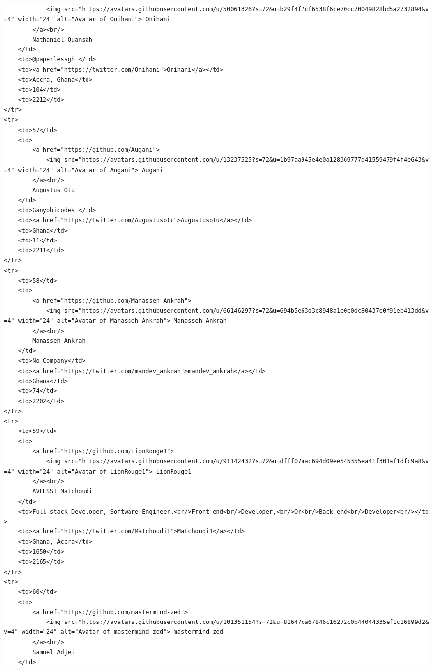 				<img src="https://avatars.githubusercontent.com/u/50061326?s=72&u=b29f4f7cf6538f6ce70cc70049828bd5a2732894&v=4" width="24" alt="Avatar of Onihani"> Onihani
			</a><br/>
			Nathaniel Quansah
		</td>
		<td>@paperlessgh </td>
		<td><a href="https://twitter.com/Onihani">Onihani</a></td>
		<td>Accra, Ghana</td>
		<td>104</td>
		<td>2212</td>
	</tr>
	<tr>
		<td>57</td>
		<td>
			<a href="https://github.com/Augani">
				<img src="https://avatars.githubusercontent.com/u/13237525?s=72&u=1b97aa945e4e0a128369777d41559479f4f4e643&v=4" width="24" alt="Avatar of Augani"> Augani
			</a><br/>
			Augustus Otu
		</td>
		<td>Ganyobicodes </td>
		<td><a href="https://twitter.com/Augustusotu">Augustusotu</a></td>
		<td>Ghana</td>
		<td>11</td>
		<td>2211</td>
	</tr>
	<tr>
		<td>58</td>
		<td>
			<a href="https://github.com/Manasseh-Ankrah">
				<img src="https://avatars.githubusercontent.com/u/66146297?s=72&u=694b5e63d3c8948a1e0c0dc80437e0f91eb413dd&v=4" width="24" alt="Avatar of Manasseh-Ankrah"> Manasseh-Ankrah
			</a><br/>
			Manasseh Ankrah
		</td>
		<td>No Company</td>
		<td><a href="https://twitter.com/mandev_ankrah">mandev_ankrah</a></td>
		<td>Ghana</td>
		<td>74</td>
		<td>2202</td>
	</tr>
	<tr>
		<td>59</td>
		<td>
			<a href="https://github.com/LionRouge1">
				<img src="https://avatars.githubusercontent.com/u/91142432?s=72&u=dfff07aac694d09ee545355ea41f301af1dfc9a8&v=4" width="24" alt="Avatar of LionRouge1"> LionRouge1
			</a><br/>
			AVLESSI Matchoudi
		</td>
		<td>Full-stack Developer, Software Engineer,<br/>Front-end<br/>Developer,<br/>Or<br/>Back-end<br/>Developer<br/></td>
		<td><a href="https://twitter.com/Matchoudi1">Matchoudi1</a></td>
		<td>Ghana, Accra</td>
		<td>1650</td>
		<td>2165</td>
	</tr>
	<tr>
		<td>60</td>
		<td>
			<a href="https://github.com/mastermind-zed">
				<img src="https://avatars.githubusercontent.com/u/101351154?s=72&u=81647ca67846c16272c0b44044335ef1c16899d2&v=4" width="24" alt="Avatar of mastermind-zed"> mastermind-zed
			</a><br/>
			Samuel Adjei
		</td>